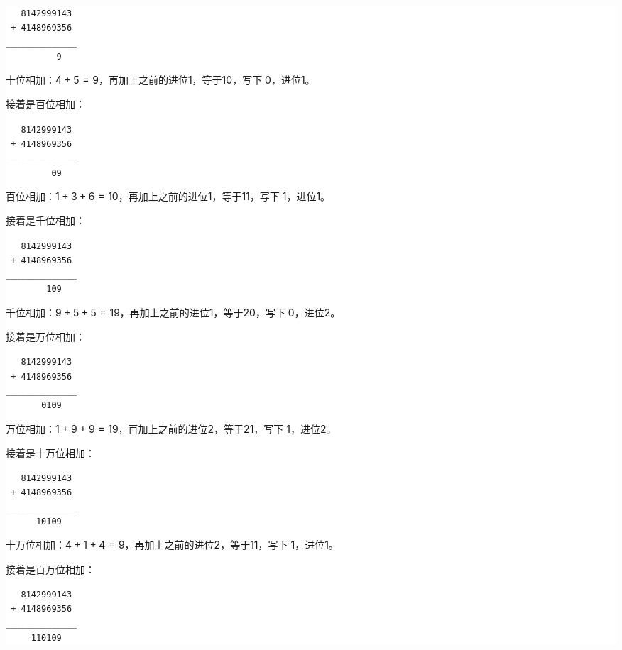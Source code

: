 ```
   8142999143
 + 4148969356
______________
          9
```

十位相加：$4 + 5 = 9$，再加上之前的进位1，等于10，写下 0，进位1。

接着是百位相加：

```
   8142999143
 + 4148969356
______________
         09
```

百位相加：$1 + 3 + 6 = 10$，再加上之前的进位1，等于11，写下 1，进位1。

接着是千位相加：

```
   8142999143
 + 4148969356
______________
        109
```

千位相加：$9 + 5 + 5 = 19$，再加上之前的进位1，等于20，写下 0，进位2。

接着是万位相加：

```
   8142999143
 + 4148969356
______________
       0109
```

万位相加：$1 + 9 + 9 = 19$，再加上之前的进位2，等于21，写下 1，进位2。

接着是十万位相加：

```
   8142999143
 + 4148969356
______________
      10109
```

十万位相加：$4 + 1 + 4 = 9$，再加上之前的进位2，等于11，写下 1，进位1。

接着是百万位相加：

```
   8142999143
 + 4148969356
______________
     110109
```
